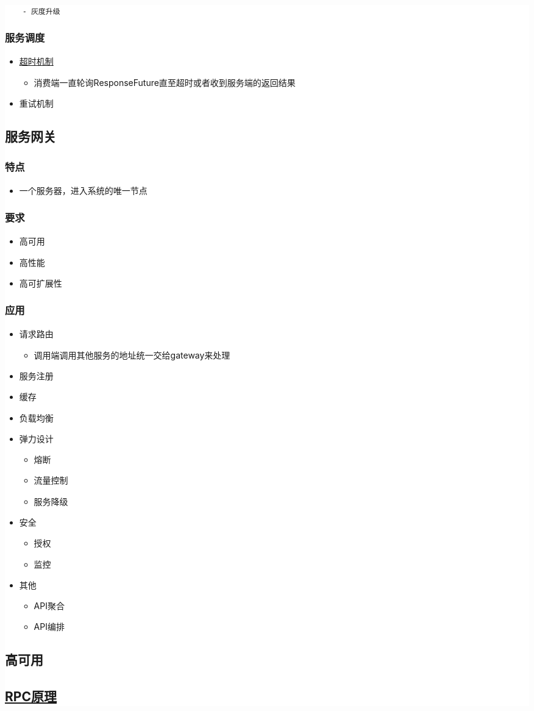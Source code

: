 		- 灰度升级

### 服务调度

- [超时机制](https://www.cnblogs.com/ASPNET2008/p/7292472.html)

	- 消费端一直轮询ResponseFuture直至超时或者收到服务端的返回结果

- 重试机制

## 服务网关

### 特点

- 一个服务器，进入系统的唯一节点

### 要求

- 高可用

- 高性能

- 高可扩展性

### 应用

- 请求路由

	- 调用端调用其他服务的地址统一交给gateway来处理

- 服务注册

- 缓存

- 负载均衡

- 弹力设计

	- 熔断

	- 流量控制

	- 服务降级

- 安全

	- 授权

	- 监控

- 其他

	- API聚合

	- API编排

## 高可用

## [RPC原理](https://www.cnblogs.com/LBSer/p/4853234.html)
